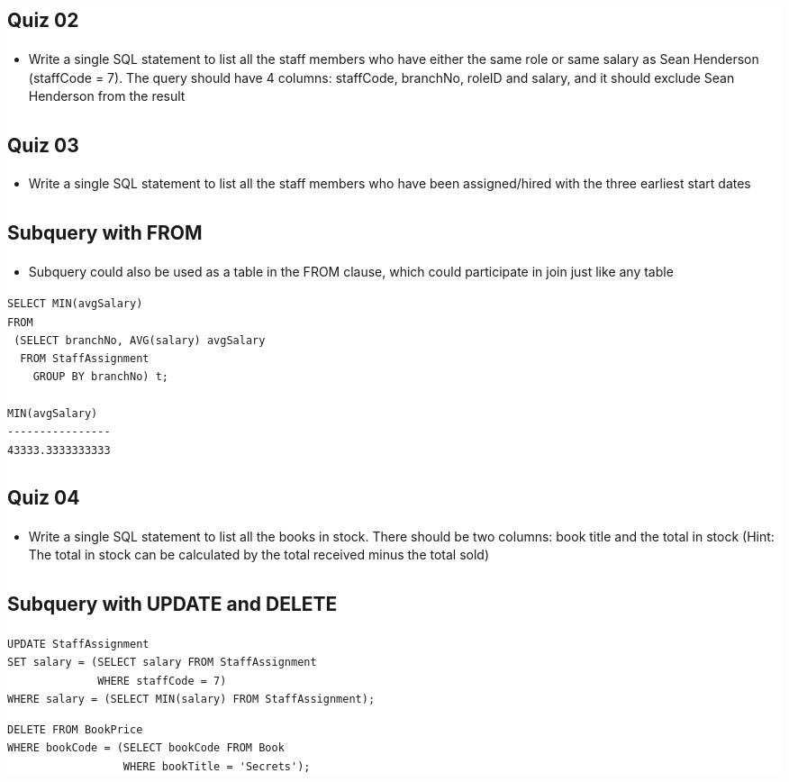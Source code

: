 
## Quiz 02
- Write a single SQL statement to list all the staff members who have either the same role or same salary as Sean Henderson (staffCode = 7). The query should have 4 columns: staffCode, branchNo, roleID and salary, and it should exclude Sean Henderson from the result


## Quiz 03
- Write a single SQL statement to list all the staff members who have been assigned/hired with the three earliest start dates


## Subquery with FROM
- Subquery could also be used as a table in the FROM clause, which could participate in join just like any table

```
SELECT MIN(avgSalary)
FROM
 (SELECT branchNo, AVG(salary) avgSalary
  FROM StaffAssignment
	GROUP BY branchNo) t;

MIN(avgSalary)  
----------------
43333.3333333333

```


## Quiz 04
- Write a single SQL statement to list all the books in stock. There should be two columns: book title and the total in stock (Hint: The total in stock can be calculated by the total received minus the total sold)


## Subquery with UPDATE and DELETE
```
UPDATE StaffAssignment
SET salary = (SELECT salary FROM StaffAssignment
	          WHERE staffCode = 7)
WHERE salary = (SELECT MIN(salary) FROM StaffAssignment);
```

```
DELETE FROM BookPrice
WHERE bookCode = (SELECT bookCode FROM Book
	              WHERE bookTitle = 'Secrets');

```


